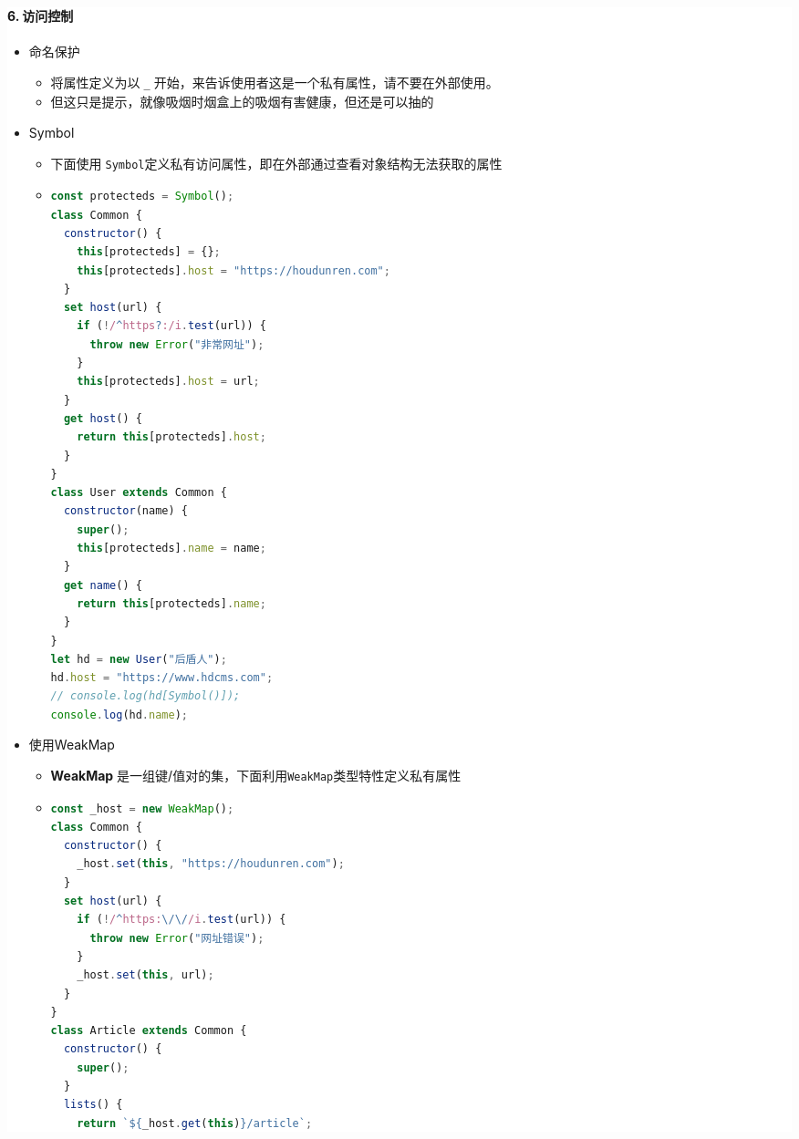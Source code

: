 
#### 6. 访问控制

- 命名保护

  - 将属性定义为以 `_` 开始，来告诉使用者这是一个私有属性，请不要在外部使用。
  - 但这只是提示，就像吸烟时烟盒上的吸烟有害健康，但还是可以抽的

- Symbol

  - 下面使用 `Symbol`定义私有访问属性，即在外部通过查看对象结构无法获取的属性

  - ```javascript
    const protecteds = Symbol();
    class Common {
      constructor() {
        this[protecteds] = {};
        this[protecteds].host = "https://houdunren.com";
      }
      set host(url) {
        if (!/^https?:/i.test(url)) {
          throw new Error("非常网址");
        }
        this[protecteds].host = url;
      }
      get host() {
        return this[protecteds].host;
      }
    }
    class User extends Common {
      constructor(name) {
        super();
        this[protecteds].name = name;
      }
      get name() {
        return this[protecteds].name;
      }
    }
    let hd = new User("后盾人");
    hd.host = "https://www.hdcms.com";
    // console.log(hd[Symbol()]);
    console.log(hd.name);
    ```

- 使用WeakMap

  - **WeakMap** 是一组键/值对的集，下面利用`WeakMap`类型特性定义私有属性

  - ```javascript
    const _host = new WeakMap();
    class Common {
      constructor() {
        _host.set(this, "https://houdunren.com");
      }
      set host(url) {
        if (!/^https:\/\//i.test(url)) {
          throw new Error("网址错误");
        }
        _host.set(this, url);
      }
    }
    class Article extends Common {
      constructor() {
        super();
      }
      lists() {
        return `${_host.get(this)}/article`;